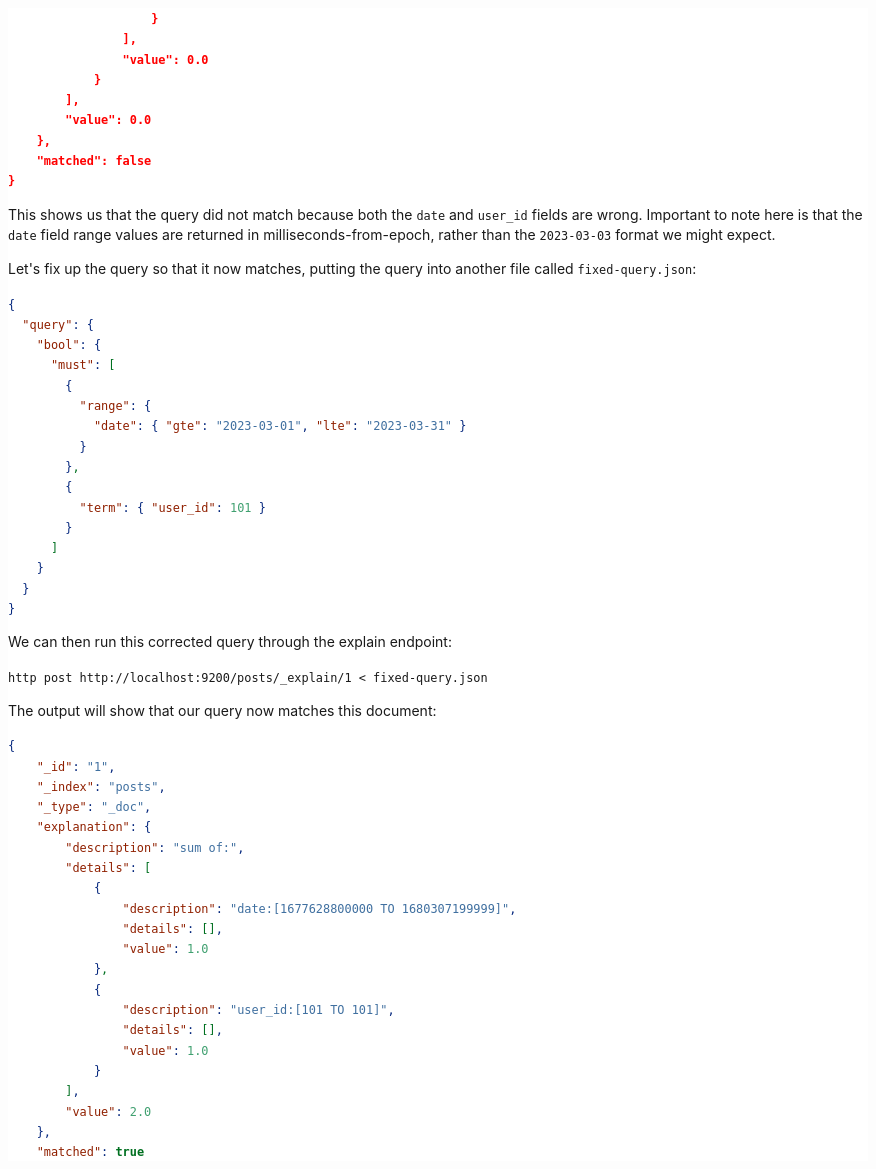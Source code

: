 ```json
                    }
                ],
                "value": 0.0
            }
        ],
        "value": 0.0
    },
    "matched": false
}
```

This shows us that the query did not match because both the `date` and `user_id` fields are wrong. Important to note here is that the `date` field range values are returned in milliseconds-from-epoch, rather than the `2023-03-03` format we might expect.

Let's fix up the query so that it now matches, putting the query into another file called `fixed-query.json`:

```json
{
  "query": {
    "bool": {
      "must": [
        {
          "range": {
            "date": { "gte": "2023-03-01", "lte": "2023-03-31" }
          }
        },
        {
          "term": { "user_id": 101 }
        }
      ]
    }
  }
}
```

We can then run this corrected query through the explain endpoint:

```text
http post http://localhost:9200/posts/_explain/1 < fixed-query.json
```

The output will show that our query now matches this document:

```json
{
    "_id": "1",
    "_index": "posts",
    "_type": "_doc",
    "explanation": {
        "description": "sum of:",
        "details": [
            {
                "description": "date:[1677628800000 TO 1680307199999]",
                "details": [],
                "value": 1.0
            },
            {
                "description": "user_id:[101 TO 101]",
                "details": [],
                "value": 1.0
            }
        ],
        "value": 2.0
    },
    "matched": true
```